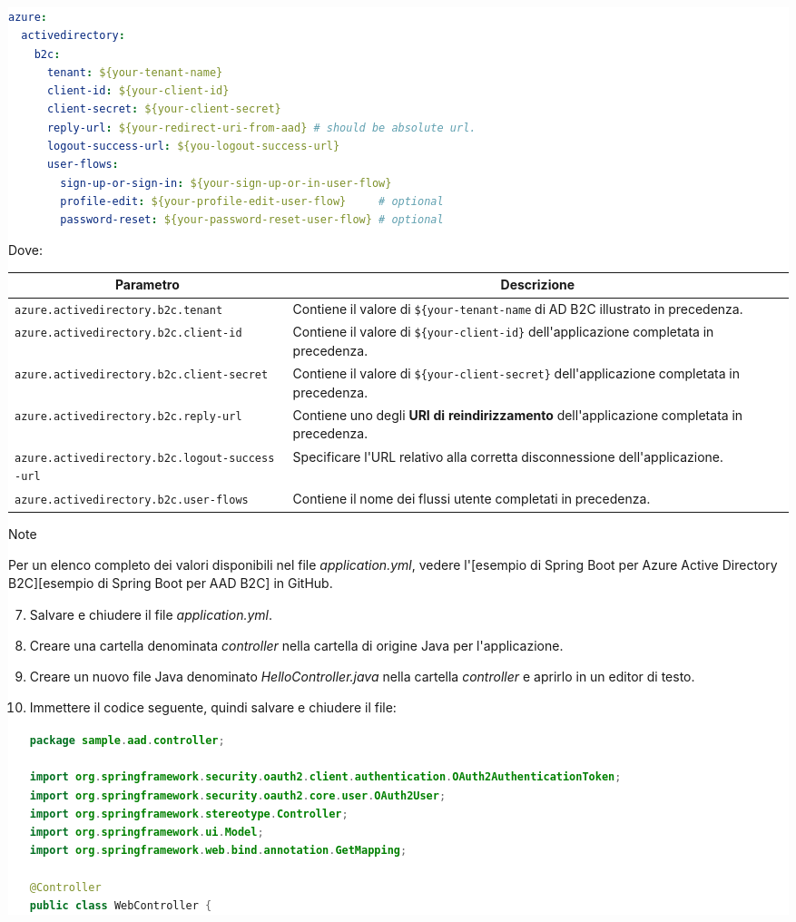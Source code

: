   ```yaml
   azure:
     activedirectory:
       b2c:
         tenant: ${your-tenant-name}
         client-id: ${your-client-id}
         client-secret: ${your-client-secret}
         reply-url: ${your-redirect-uri-from-aad} # should be absolute url.
         logout-success-url: ${you-logout-success-url}
         user-flows:
           sign-up-or-sign-in: ${your-sign-up-or-in-user-flow}
           profile-edit: ${your-profile-edit-user-flow}     # optional
           password-reset: ${your-password-reset-user-flow} # optional
   ```
   Dove:

   | Parametro | Descrizione |
   |---|---|
   | `azure.activedirectory.b2c.tenant` | Contiene il valore di `${your-tenant-name` di AD B2C illustrato in precedenza. |
   | `azure.activedirectory.b2c.client-id` | Contiene il valore di `${your-client-id}` dell'applicazione completata in precedenza. |
   | `azure.activedirectory.b2c.client-secret` | Contiene il valore di `${your-client-secret}` dell'applicazione completata in precedenza. |
   | `azure.activedirectory.b2c.reply-url` | Contiene uno degli **URI di reindirizzamento** dell'applicazione completata in precedenza. |
   | `azure.activedirectory.b2c.logout-success-url` | Specificare l'URL relativo alla corretta disconnessione dell'applicazione. |
   | `azure.activedirectory.b2c.user-flows` | Contiene il nome dei flussi utente completati in precedenza.

   > [!NOTE]
   > 
   > Per un elenco completo dei valori disponibili nel file *application.yml*, vedere l'[esempio di Spring Boot per Azure Active Directory B2C][esempio di Spring Boot per AAD B2C] in GitHub.
   >

7. Salvare e chiudere il file *application.yml*.

8. Creare una cartella denominata *controller* nella cartella di origine Java per l'applicazione.

9. Creare un nuovo file Java denominato *HelloController.java* nella cartella *controller* e aprirlo in un editor di testo.

10. Immettere il codice seguente, quindi salvare e chiudere il file:

    ```java
    package sample.aad.controller;
    
    import org.springframework.security.oauth2.client.authentication.OAuth2AuthenticationToken;
    import org.springframework.security.oauth2.core.user.OAuth2User;
    import org.springframework.stereotype.Controller;
    import org.springframework.ui.Model;
    import org.springframework.web.bind.annotation.GetMapping;
    
    @Controller
    public class WebController {
    